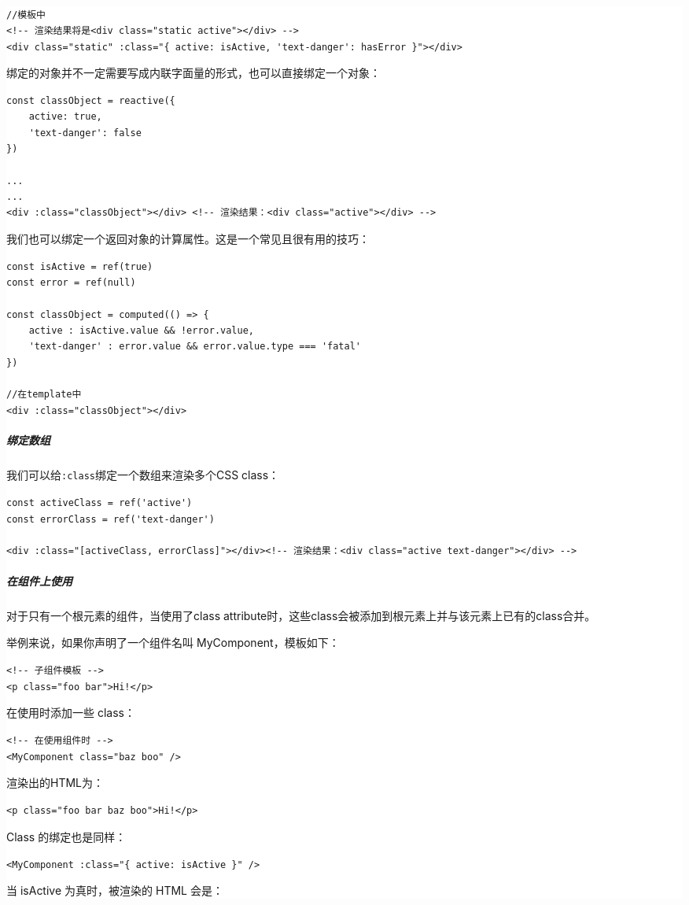 	//模板中
	<!-- 渲染结果将是<div class="static active"></div> -->
	<div class="static" :class="{ active: isActive, 'text-danger': hasError }"></div>

绑定的对象并不一定需要写成内联字面量的形式，也可以直接绑定一个对象：

	const classObject = reactive({
		active: true,
		'text-danger': false
	})

	...
	...
	<div :class="classObject"></div> <!-- 渲染结果：<div class="active"></div> -->

我们也可以绑定一个返回对象的计算属性。这是一个常见且很有用的技巧：

	const isActive = ref(true)
	const error = ref(null)
	
	const classObject = computed(() => {
		active : isActive.value && !error.value,
		'text-danger' : error.value && error.value.type === 'fatal'
	})
	
	//在template中
	<div :class="classObject"></div>

##### 绑定数组

我们可以给`:class`绑定一个数组来渲染多个CSS class：

	const activeClass = ref('active')
	const errorClass = ref('text-danger')

	<div :class="[activeClass, errorClass]"></div><!-- 渲染结果：<div class="active text-danger"></div> -->

##### 在组件上使用

对于只有一个根元素的组件，当使用了class attribute时，这些class会被添加到根元素上并与该元素上已有的class合并。

举例来说，如果你声明了一个组件名叫 MyComponent，模板如下：

	<!-- 子组件模板 -->
	<p class="foo bar">Hi!</p>

在使用时添加一些 class：

	<!-- 在使用组件时 -->
	<MyComponent class="baz boo" />

渲染出的HTML为：

	<p class="foo bar baz boo">Hi!</p>

Class 的绑定也是同样：

	<MyComponent :class="{ active: isActive }" />

当 isActive 为真时，被渲染的 HTML 会是：
